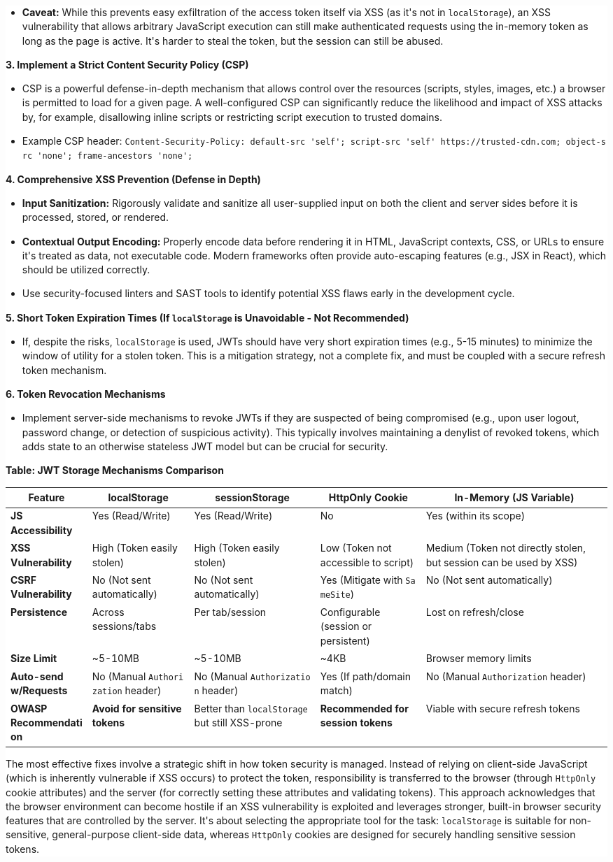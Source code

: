 - **Caveat:** While this prevents easy exfiltration of the access token itself via XSS (as it's not in `localStorage`), an XSS vulnerability that allows arbitrary JavaScript execution can still make authenticated requests using the in-memory token as long as the page is active. It's harder to steal the token, but the session can still be abused.
    
**3. Implement a Strict Content Security Policy (CSP)**

- CSP is a powerful defense-in-depth mechanism that allows control over the resources (scripts, styles, images, etc.) a browser is permitted to load for a given page. A well-configured CSP can significantly reduce the likelihood and impact of XSS attacks by, for example, disallowing inline scripts or restricting script execution to trusted domains.

- Example CSP header: `Content-Security-Policy: default-src 'self'; script-src 'self' https://trusted-cdn.com; object-src 'none'; frame-ancestors 'none';`

**4. Comprehensive XSS Prevention (Defense in Depth)**

- **Input Sanitization:** Rigorously validate and sanitize all user-supplied input on both the client and server sides before it is processed, stored, or rendered.
    
- **Contextual Output Encoding:** Properly encode data before rendering it in HTML, JavaScript contexts, CSS, or URLs to ensure it's treated as data, not executable code. Modern frameworks often provide auto-escaping features (e.g., JSX in React), which should be utilized correctly.

- Use security-focused linters and SAST tools to identify potential XSS flaws early in the development cycle.

**5. Short Token Expiration Times (If `localStorage` is Unavoidable - Not Recommended)**

- If, despite the risks, `localStorage` is used, JWTs should have very short expiration times (e.g., 5-15 minutes) to minimize the window of utility for a stolen token. This is a mitigation strategy, not a complete fix, and must be coupled with a secure refresh token mechanism.
    
**6. Token Revocation Mechanisms**

- Implement server-side mechanisms to revoke JWTs if they are suspected of being compromised (e.g., upon user logout, password change, or detection of suspicious activity). This typically involves maintaining a denylist of revoked tokens, which adds state to an otherwise stateless JWT model but can be crucial for security.

**Table: JWT Storage Mechanisms Comparison**

| **Feature** | **localStorage** | **sessionStorage** | **HttpOnly Cookie** | **In-Memory (JS Variable)** |
| --- | --- | --- | --- | --- |
| **JS Accessibility** | Yes (Read/Write) | Yes (Read/Write) | No | Yes (within its scope) |
| **XSS Vulnerability** | High (Token easily stolen) | High (Token easily stolen) | Low (Token not accessible to script) | Medium (Token not directly stolen, but session can be used by XSS) |
| **CSRF Vulnerability** | No (Not sent automatically) | No (Not sent automatically) | Yes (Mitigate with `SameSite`) | No (Not sent automatically) |
| **Persistence** | Across sessions/tabs | Per tab/session | Configurable (session or persistent) | Lost on refresh/close |
| **Size Limit** | ~5-10MB | ~5-10MB | ~4KB | Browser memory limits |
| **Auto-send w/Requests** | No (Manual `Authorization` header) | No (Manual `Authorization` header) | Yes (If path/domain match) | No (Manual `Authorization` header) |
| **OWASP Recommendation** | **Avoid for sensitive tokens** | Better than `localStorage` but still XSS-prone | **Recommended for session tokens** | Viable with secure refresh tokens |

The most effective fixes involve a strategic shift in how token security is managed. Instead of relying on client-side JavaScript (which is inherently vulnerable if XSS occurs) to protect the token, responsibility is transferred to the browser (through `HttpOnly` cookie attributes) and the server (for correctly setting these attributes and validating tokens). This approach acknowledges that the browser environment can become hostile if an XSS vulnerability is exploited and leverages stronger, built-in browser security features that are controlled by the server. It's about selecting the appropriate tool for the task: `localStorage` is suitable for non-sensitive, general-purpose client-side data, whereas `HttpOnly` cookies are designed for securely handling sensitive session tokens.
